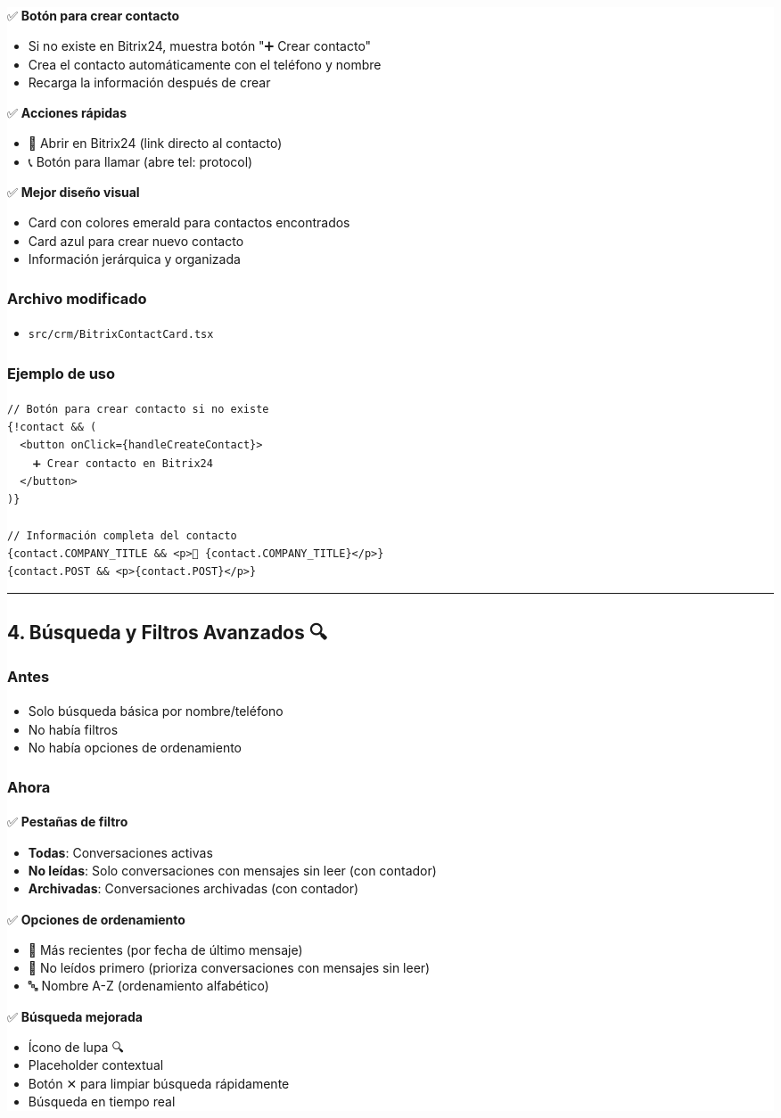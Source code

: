 ✅ **Botón para crear contacto**
- Si no existe en Bitrix24, muestra botón "➕ Crear contacto"
- Crea el contacto automáticamente con el teléfono y nombre
- Recarga la información después de crear

✅ **Acciones rápidas**
- 🔗 Abrir en Bitrix24 (link directo al contacto)
- 📞 Botón para llamar (abre tel: protocol)

✅ **Mejor diseño visual**
- Card con colores emerald para contactos encontrados
- Card azul para crear nuevo contacto
- Información jerárquica y organizada

### Archivo modificado
- `src/crm/BitrixContactCard.tsx`

### Ejemplo de uso
```tsx
// Botón para crear contacto si no existe
{!contact && (
  <button onClick={handleCreateContact}>
    ➕ Crear contacto en Bitrix24
  </button>
)}

// Información completa del contacto
{contact.COMPANY_TITLE && <p>🏢 {contact.COMPANY_TITLE}</p>}
{contact.POST && <p>{contact.POST}</p>}
```

---

## 4. Búsqueda y Filtros Avanzados 🔍

### Antes
- Solo búsqueda básica por nombre/teléfono
- No había filtros
- No había opciones de ordenamiento

### Ahora
✅ **Pestañas de filtro**
- **Todas**: Conversaciones activas
- **No leídas**: Solo conversaciones con mensajes sin leer (con contador)
- **Archivadas**: Conversaciones archivadas (con contador)

✅ **Opciones de ordenamiento**
- 📅 Más recientes (por fecha de último mensaje)
- 🔵 No leídos primero (prioriza conversaciones con mensajes sin leer)
- 🔤 Nombre A-Z (ordenamiento alfabético)

✅ **Búsqueda mejorada**
- Ícono de lupa 🔍
- Placeholder contextual
- Botón ✕ para limpiar búsqueda rápidamente
- Búsqueda en tiempo real
